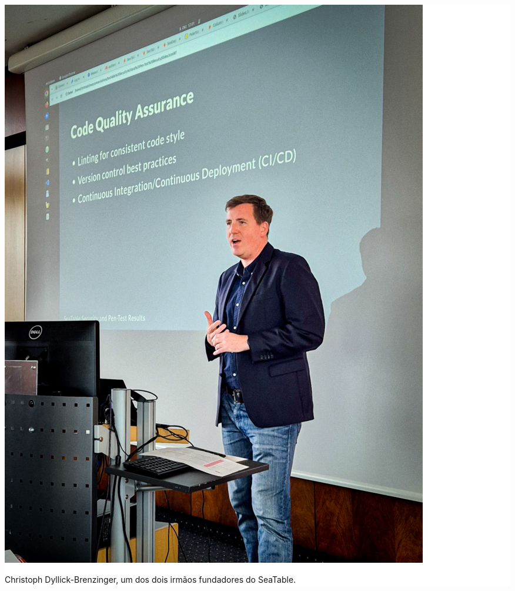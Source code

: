 ![Christoph Dyllick-Brenzinger, um dos dois irmãos fundadores do SeaTable.](20241008_120138-711x948.jpg)

Christoph Dyllick-Brenzinger, um dos dois irmãos fundadores do SeaTable.
